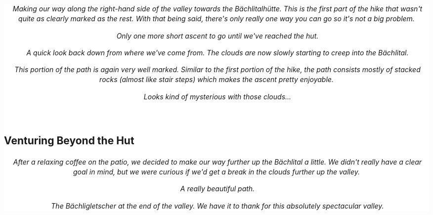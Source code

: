 <p align="center">
    <img src="IMG_1554.JPG" alt="" class="landscape">
    <em>Making our way along the right-hand side of the valley towards the <hl>Bächlitalhütte</hl>.  This is the first part of the hike that wasn't quite as clearly marked as the rest.  With that being said, there's only really one way you can go so it's not a big problem.</em>
</p>

<p align="center">
    <img src="IMG_1567.JPG" alt="" class="landscape">
    <em>Only one more short ascent to go until we've reached the hut.</em>
</p>

<p align="center">
    <img src="IMG_1569.JPG" alt="" class="landscape">
    <em>A quick look back down from where we've come from.  The clouds are now slowly starting to creep into the <hl>Bächlital</hl>.</em>
</p>

<p align="center">
    <img src="IMG_1581.JPG" alt="" class="landscape">
    <em>This portion of the path is again very well marked.  Similar to the first portion of the hike, the path consists mostly of stacked rocks (almost like stair steps) which makes the ascent pretty enjoyable.</em>
</p>

<p align="center">
    <img src="IMG_1592.JPG" alt="" class="landscape">
    <em>Looks kind of mysterious with those clouds...</em>
</p>

<p align="center">
    <img src="IMG_1598.JPG" alt="" class="portrait">
</p>

## Venturing Beyond the Hut

<p align="center">
    <img src="IMG_1612.JPG" alt="" class="portrait">
    <em>After a relaxing coffee on the patio, we decided to make our way further up the <hl>Bächlital</hl> a little.  We didn't really have a clear goal in mind, but we were curious if we'd get a break in the clouds further up the valley.</em>
</p>

<p align="center">
    <img src="IMG_1623.JPG" alt="" class="landscape">
    <em>A really beautiful path.</em>
</p>

<p align="center">
    <img src="IMG_1629.JPG" alt="" class="landscape">
    <em>The <hl>Bächligletscher</hl> at the end of the valley.  We have it to thank for this absolutely spectacular valley.</em>
</p>
